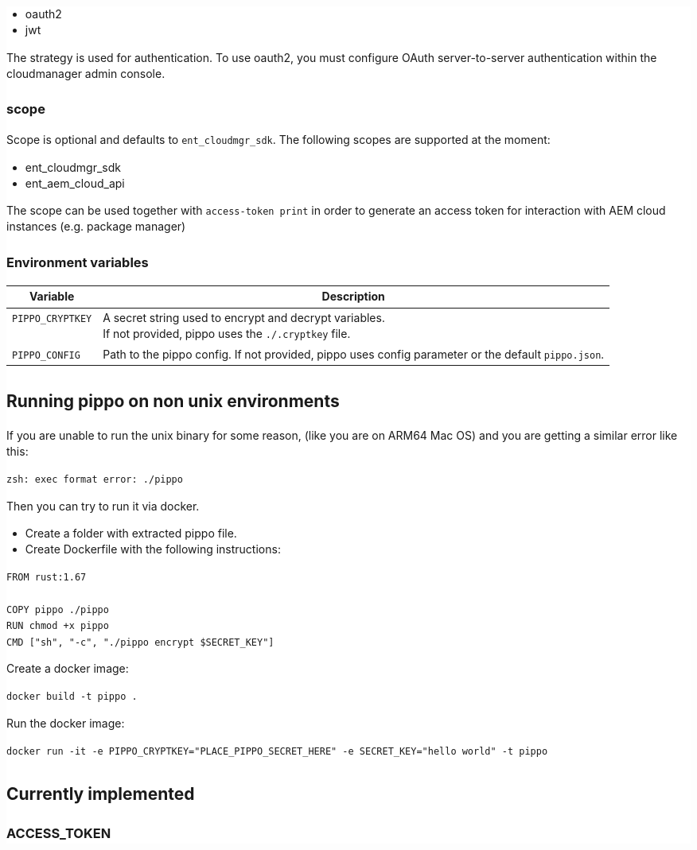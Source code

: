 * oauth2
* jwt

The strategy is used for authentication. To use oauth2, you must configure OAuth server-to-server authentication within the cloudmanager admin console.

### scope

Scope is optional and defaults to `ent_cloudmgr_sdk`.
The following scopes are supported at the moment:

* ent_cloudmgr_sdk
* ent_aem_cloud_api

The scope can be used together with `access-token print` in order to generate an access token for interaction with AEM cloud instances (e.g. package manager)

### Environment variables

| Variable         | Description                                                                                                    |
|------------------|----------------------------------------------------------------------------------------------------------------|
| `PIPPO_CRYPTKEY` | A secret string used to encrypt and decrypt variables.<br> If not provided, pippo uses the `./.cryptkey` file. |
| `PIPPO_CONFIG`   | Path to the pippo config. If not provided, pippo uses config parameter or the default `pippo.json`.            |


## Running pippo on non unix environments

If you are unable to run the unix binary for some reason, (like you are on ARM64 Mac OS) and you are getting a similar error like this:

`zsh: exec format error: ./pippo`

Then you can try to run it via docker.
- Create a folder with extracted pippo file.
- Create Dockerfile with the following instructions:

```
FROM rust:1.67

COPY pippo ./pippo
RUN chmod +x pippo
CMD ["sh", "-c", "./pippo encrypt $SECRET_KEY"]
```
Create a docker image:

`docker build -t pippo .`

Run the docker image:

`docker run -it -e PIPPO_CRYPTKEY="PLACE_PIPPO_SECRET_HERE" -e SECRET_KEY="hello world" -t pippo`

## Currently implemented

### ACCESS_TOKEN 
